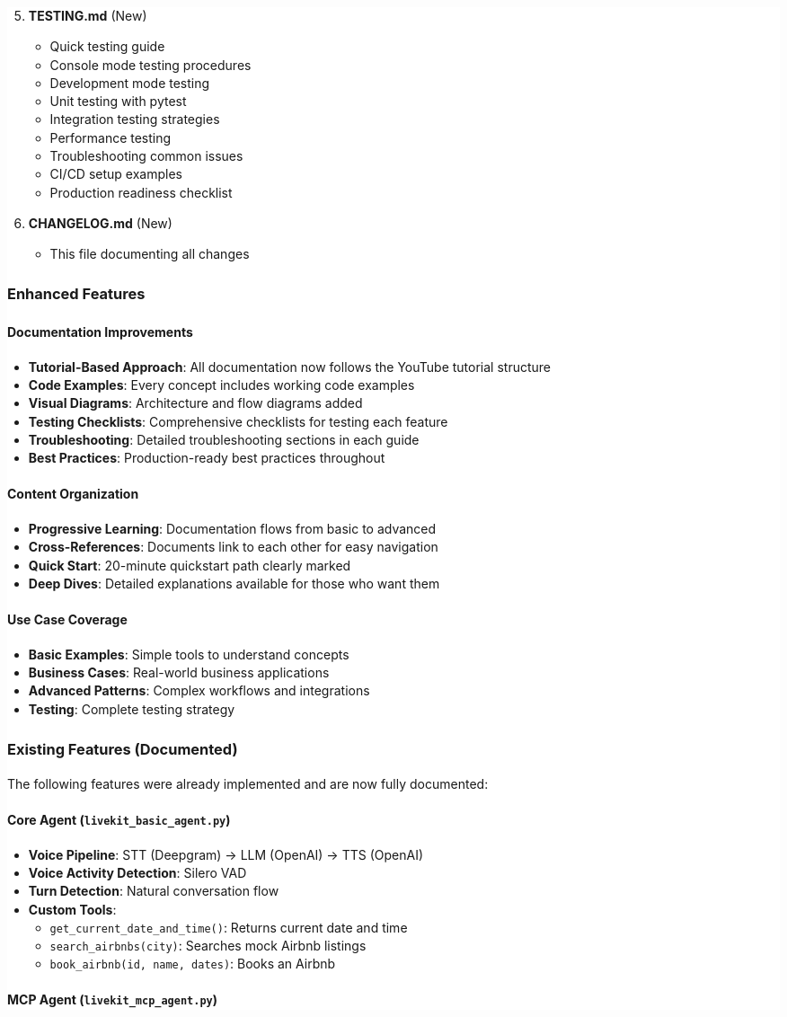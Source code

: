 5. **TESTING.md** (New)
   - Quick testing guide
   - Console mode testing procedures
   - Development mode testing
   - Unit testing with pytest
   - Integration testing strategies
   - Performance testing
   - Troubleshooting common issues
   - CI/CD setup examples
   - Production readiness checklist

6. **CHANGELOG.md** (New)
   - This file documenting all changes

### Enhanced Features

#### Documentation Improvements

- **Tutorial-Based Approach**: All documentation now follows the YouTube tutorial structure
- **Code Examples**: Every concept includes working code examples
- **Visual Diagrams**: Architecture and flow diagrams added
- **Testing Checklists**: Comprehensive checklists for testing each feature
- **Troubleshooting**: Detailed troubleshooting sections in each guide
- **Best Practices**: Production-ready best practices throughout

#### Content Organization

- **Progressive Learning**: Documentation flows from basic to advanced
- **Cross-References**: Documents link to each other for easy navigation
- **Quick Start**: 20-minute quickstart path clearly marked
- **Deep Dives**: Detailed explanations available for those who want them

#### Use Case Coverage

- **Basic Examples**: Simple tools to understand concepts
- **Business Cases**: Real-world business applications
- **Advanced Patterns**: Complex workflows and integrations
- **Testing**: Complete testing strategy

### Existing Features (Documented)

The following features were already implemented and are now fully documented:

#### Core Agent (`livekit_basic_agent.py`)

- **Voice Pipeline**: STT (Deepgram) → LLM (OpenAI) → TTS (OpenAI)
- **Voice Activity Detection**: Silero VAD
- **Turn Detection**: Natural conversation flow
- **Custom Tools**:
  - `get_current_date_and_time()`: Returns current date and time
  - `search_airbnbs(city)`: Searches mock Airbnb listings
  - `book_airbnb(id, name, dates)`: Books an Airbnb

#### MCP Agent (`livekit_mcp_agent.py`)
